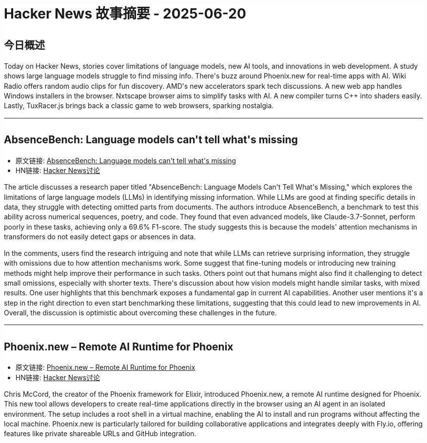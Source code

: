 # Hacker News 故事摘要 - 2025-06-20

## 今日概述

Today on Hacker News, stories cover limitations of language models, new AI tools, and innovations in web development. A study shows large language models struggle to find missing info. There's buzz around Phoenix.new for real-time apps with AI. Wiki Radio offers random audio clips for fun discovery. AMD's new accelerators spark tech discussions. A new web app handles Windows installers in the browser. Nxtscape browser aims to simplify tasks with AI. A new compiler turns C++ into shaders easily. Lastly, TuxRacer.js brings back a classic game to web browsers, sparking nostalgia.

---

## AbsenceBench: Language models can't tell what's missing

- 原文链接: [AbsenceBench: Language models can't tell what's missing](https://arxiv.org/abs/2506.11440)
- HN链接: [Hacker News讨论](https://news.ycombinator.com/item?id=44332699)

The article discusses a research paper titled "AbsenceBench: Language Models Can't Tell What's Missing," which explores the limitations of large language models (LLMs) in identifying missing information. While LLMs are good at finding specific details in data, they struggle with detecting omitted parts from documents. The authors introduce AbsenceBench, a benchmark to test this ability across numerical sequences, poetry, and code. They found that even advanced models, like Claude-3.7-Sonnet, perform poorly in these tasks, achieving only a 69.6% F1-score. The study suggests this is because the models' attention mechanisms in transformers do not easily detect gaps or absences in data.

In the comments, users find the research intriguing and note that while LLMs can retrieve surprising information, they struggle with omissions due to how attention mechanisms work. Some suggest that fine-tuning models or introducing new training methods might help improve their performance in such tasks. Others point out that humans might also find it challenging to detect small omissions, especially with shorter texts. There's discussion about how vision models might handle similar tasks, with mixed results. One user highlights that this benchmark exposes a fundamental gap in current AI capabilities. Another user mentions it's a step in the right direction to even start benchmarking these limitations, suggesting that this could lead to new improvements in AI. Overall, the discussion is optimistic about overcoming these challenges in the future.

---

## Phoenix.new – Remote AI Runtime for Phoenix

- 原文链接: [Phoenix.new – Remote AI Runtime for Phoenix](https://fly.io/blog/phoenix-new-the-remote-ai-runtime/)
- HN链接: [Hacker News讨论](https://news.ycombinator.com/item?id=44328326)

Chris McCord, the creator of the Phoenix framework for Elixir, introduced Phoenix.new, a remote AI runtime designed for Phoenix. This new tool allows developers to create real-time applications directly in the browser using an AI agent in an isolated environment. The setup includes a root shell in a virtual machine, enabling the AI to install and run programs without affecting the local machine. Phoenix.new is particularly tailored for building collaborative applications and integrates deeply with Fly.io, offering features like private shareable URLs and GitHub integration.
